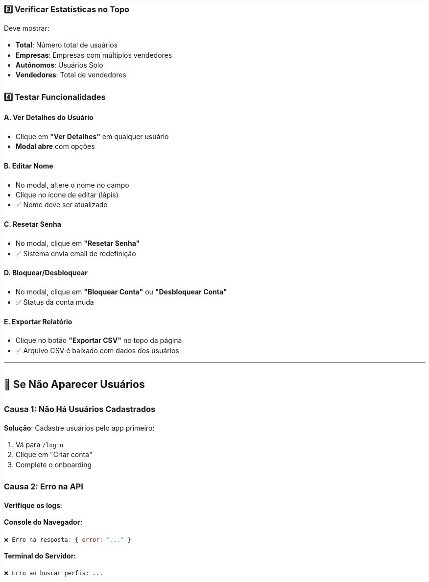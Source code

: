 ### 3️⃣ Verificar Estatísticas no Topo

Deve mostrar:
- **Total**: Número total de usuários
- **Empresas**: Empresas com múltiplos vendedores
- **Autônomos**: Usuários Solo
- **Vendedores**: Total de vendedores

### 4️⃣ Testar Funcionalidades

#### A. Ver Detalhes do Usuário
- Clique em **"Ver Detalhes"** em qualquer usuário
- **Modal abre** com opções

#### B. Editar Nome
- No modal, altere o nome no campo
- Clique no ícone de editar (lápis)
- ✅ Nome deve ser atualizado

#### C. Resetar Senha
- No modal, clique em **"Resetar Senha"**
- ✅ Sistema envia email de redefinição

#### D. Bloquear/Desbloquear
- No modal, clique em **"Bloquear Conta"** ou **"Desbloquear Conta"**
- ✅ Status da conta muda

#### E. Exportar Relatório
- Clique no botão **"Exportar CSV"** no topo da página
- ✅ Arquivo CSV é baixado com dados dos usuários

---

## 🔧 Se Não Aparecer Usuários

### Causa 1: Não Há Usuários Cadastrados

**Solução**: Cadastre usuários pelo app primeiro:
1. Vá para `/login`
2. Clique em "Criar conta"
3. Complete o onboarding

### Causa 2: Erro na API

**Verifique os logs**:

**Console do Navegador:**
```javascript
❌ Erro na resposta: { error: "..." }
```

**Terminal do Servidor:**
```
❌ Erro ao buscar perfis: ...
```
